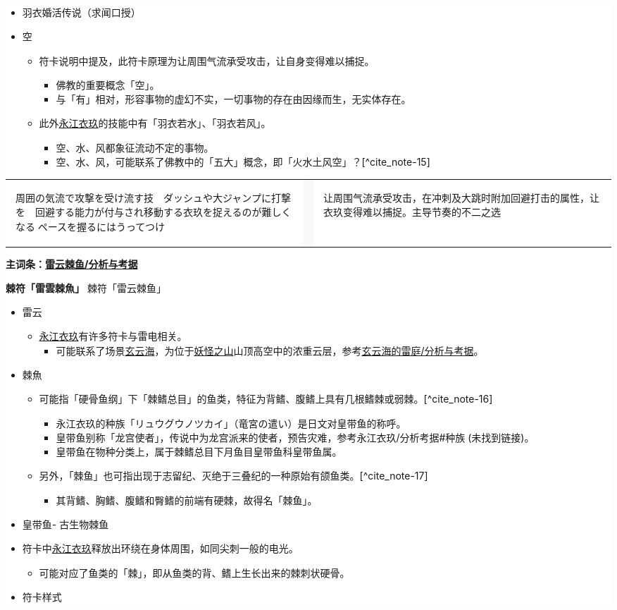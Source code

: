 
- [](./文件-东方求闻口授（插图175）.jpg.md)羽衣婚活传说（求闻口授）

- 空
  - 符卡说明中提及，此符卡原理为让周围气流承受攻击，让自身变得难以捕捉。
    - 佛教的重要概念「空」。
    - 与「有」相对，形容事物的虚幻不实，一切事物的存在由因缘而生，无实体存在。

  - 此外[永江衣玖](./永江衣玖.md)的技能中有「羽衣若水」、「羽衣若风」。
    - 空、水、风都象征流动不定的事物。
    - 空、水、风，可能联系了佛教中的「五大」概念，即「火水土风空」？[^cite_note-15]




<table>


<tbody><tr>
<td class="jadef" width="50%" lang="ja" style="border-right:none; padding-left:1em;">
<p>周囲の気流で攻撃を受け流す技　ダッシュや大ジャンプに打撃を　回避する能力が付与され移動する衣玖を捉えるのが難しくなる ペースを握るにはうってつけ
</p>
</td>
<th style="background:#f9f9f9; border-left:none">
</th>
<td class="zhdef" width="50%" style="padding-left:1em;">
<p>让周围气流承受攻击，在冲刺及大跳时附加回避打击的属性，让衣玖变得难以捕捉。主导节奏的不二之选
</p>
</td></tr></tbody></table>


  
  

 **主词条：[雷云棘鱼/分析与考据](./雷云棘鱼-分析与考据.md)** 
  
  
 **棘符「雷雲棘魚」**  棘符「雷云棘鱼」
  

- 雷云
  - [永江衣玖](./永江衣玖.md)有许多符卡与雷电相关。
    - 可能联系了场景[玄云海](./玄云海.md)，为位于[妖怪之山](./妖怪之山.md)山顶高空中的浓重云层，参考[玄云海的雷庭/分析与考据](./玄云海的雷庭-分析与考据.md)。


- 棘魚
  - 可能指「硬骨鱼纲」下「棘鳍总目」的鱼类，特征为背鳍、腹鳍上具有几根鳍棘或弱棘。[^cite_note-16]
    - 永江衣玖的种族「リュウグウノツカイ」（竜宮の遣い）是日文对皇带鱼的称呼。
    - 皇带鱼别称「龙宫使者」，传说中为龙宫派来的使者，预告灾难，参考永江衣玖/分析考据#种族 (未找到链接)。
    - 皇带鱼在物种分类上，属于棘鳍总目下月鱼目皇带鱼科皇带鱼属。

  - 另外，「棘鱼」也可指出现于志留纪、灭绝于三叠纪的一种原始有颌鱼类。[^cite_note-17]
    - 其背鳍、胸鳍、腹鳍和臀鳍的前端有硬棘，故得名「棘鱼」。



- [](./文件-皇带鱼.jpg.md)皇带鱼- [](./文件-古生物棘鱼.jpg.md)古生物棘鱼

- 符卡中[永江衣玖](./永江衣玖.md)释放出环绕在身体周围，如同尖刺一般的电光。
  - 可能对应了鱼类的「棘」，即从鱼类的背、鳍上生长出来的棘刺状硬骨。


- [](./文件-棘符「雷云棘鱼」（绯想天）.jpg.md)符卡样式


[^cite_note-1]: （日文）日文维基百科：[羽衣伝説](https://en.wikipedia.org/wiki/ja:羽衣伝説)